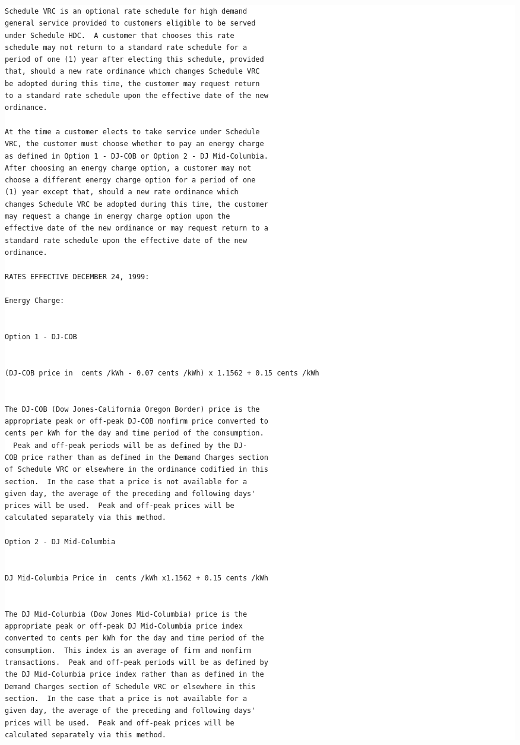     Schedule VRC is an optional rate schedule for high demand  
    general service provided to customers eligible to be served  
    under Schedule HDC.  A customer that chooses this rate  
    schedule may not return to a standard rate schedule for a  
    period of one (1) year after electing this schedule, provided  
    that, should a new rate ordinance which changes Schedule VRC  
    be adopted during this time, the customer may request return  
    to a standard rate schedule upon the effective date of the new  
    ordinance.  
  
    At the time a customer elects to take service under Schedule  
    VRC, the customer must choose whether to pay an energy charge  
    as defined in Option 1 - DJ-COB or Option 2 - DJ Mid-Columbia.  
    After choosing an energy charge option, a customer may not  
    choose a different energy charge option for a period of one  
    (1) year except that, should a new rate ordinance which  
    changes Schedule VRC be adopted during this time, the customer  
    may request a change in energy charge option upon the  
    effective date of the new ordinance or may request return to a  
    standard rate schedule upon the effective date of the new  
    ordinance.  
  
    RATES EFFECTIVE DECEMBER 24, 1999:  
  
    Energy Charge:  
  
  
    Option 1 - DJ-COB  
  
  
    (DJ-COB price in  cents /kWh - 0.07 cents /kWh) x 1.1562 + 0.15 cents /kWh  
  
  
    The DJ-COB (Dow Jones-California Oregon Border) price is the  
    appropriate peak or off-peak DJ-COB nonfirm price converted to  
    cents per kWh for the day and time period of the consumption.  
      Peak and off-peak periods will be as defined by the DJ-  
    COB price rather than as defined in the Demand Charges section  
    of Schedule VRC or elsewhere in the ordinance codified in this  
    section.  In the case that a price is not available for a  
    given day, the average of the preceding and following days'  
    prices will be used.  Peak and off-peak prices will be  
    calculated separately via this method.  
  
    Option 2 - DJ Mid-Columbia  
  
  
    DJ Mid-Columbia Price in  cents /kWh x1.1562 + 0.15 cents /kWh  
  
  
    The DJ Mid-Columbia (Dow Jones Mid-Columbia) price is the  
    appropriate peak or off-peak DJ Mid-Columbia price index  
    converted to cents per kWh for the day and time period of the  
    consumption.  This index is an average of firm and nonfirm  
    transactions.  Peak and off-peak periods will be as defined by  
    the DJ Mid-Columbia price index rather than as defined in the  
    Demand Charges section of Schedule VRC or elsewhere in this  
    section.  In the case that a price is not available for a  
    given day, the average of the preceding and following days'  
    prices will be used.  Peak and off-peak prices will be  
    calculated separately via this method.  
  